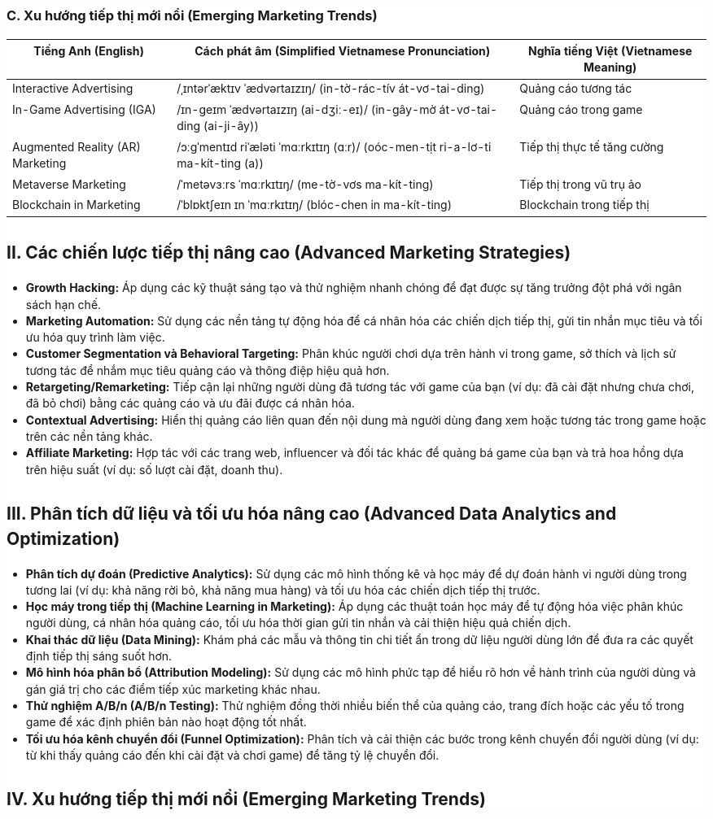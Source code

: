 ### C. Xu hướng tiếp thị mới nổi (Emerging Marketing Trends)

| Tiếng Anh (English)             | Cách phát âm (Simplified Vietnamese Pronunciation) | Nghĩa tiếng Việt (Vietnamese Meaning)             |
|---------------------------------|----------------------------------------------------|----------------------------------------------------|
| Interactive Advertising       | /ˌɪntərˈæktɪv ˈædvərtaɪzɪŋ/ (in-tờ-rác-tív át-vơ-tai-ding) | Quảng cáo tương tác                               |
| In-Game Advertising (IGA)     | /ɪn-ɡeɪm ˈædvərtaɪzɪŋ (ai-dʒiː-eɪ)/ (in-gây-mờ át-vơ-tai-ding (ai-ji-ây)) | Quảng cáo trong game                              |
| Augmented Reality (AR) Marketing | /ɔːɡˈmentɪd riˈæləti ˈmɑːrkɪtɪŋ (ɑːr)/ (oóc-men-tịt ri-a-lơ-ti ma-kít-ting (a)) | Tiếp thị thực tế tăng cường                       |
| Metaverse Marketing           | /ˈmetəvɜːrs ˈmɑːrkɪtɪŋ/ (me-tờ-vơs ma-kít-ting)       | Tiếp thị trong vũ trụ ảo                           |
| Blockchain in Marketing       | /ˈblɒktʃeɪn ɪn ˈmɑːrkɪtɪŋ/ (blóc-chen in ma-kít-ting) | Blockchain trong tiếp thị                        |

## II. Các chiến lược tiếp thị nâng cao (Advanced Marketing Strategies)

* **Growth Hacking:** Áp dụng các kỹ thuật sáng tạo và thử nghiệm nhanh chóng để đạt được sự tăng trưởng đột phá với ngân sách hạn chế.
* **Marketing Automation:** Sử dụng các nền tảng tự động hóa để cá nhân hóa các chiến dịch tiếp thị, gửi tin nhắn mục tiêu và tối ưu hóa quy trình làm việc.
* **Customer Segmentation và Behavioral Targeting:** Phân khúc người chơi dựa trên hành vi trong game, sở thích và lịch sử tương tác để nhắm mục tiêu quảng cáo và thông điệp hiệu quả hơn.
* **Retargeting/Remarketing:** Tiếp cận lại những người dùng đã tương tác với game của bạn (ví dụ: đã cài đặt nhưng chưa chơi, đã bỏ chơi) bằng các quảng cáo và ưu đãi được cá nhân hóa.
* **Contextual Advertising:** Hiển thị quảng cáo liên quan đến nội dung mà người dùng đang xem hoặc tương tác trong game hoặc trên các nền tảng khác.
* **Affiliate Marketing:** Hợp tác với các trang web, influencer và đối tác khác để quảng bá game của bạn và trả hoa hồng dựa trên hiệu suất (ví dụ: số lượt cài đặt, doanh thu).

## III. Phân tích dữ liệu và tối ưu hóa nâng cao (Advanced Data Analytics and Optimization)

* **Phân tích dự đoán (Predictive Analytics):** Sử dụng các mô hình thống kê và học máy để dự đoán hành vi người dùng trong tương lai (ví dụ: khả năng rời bỏ, khả năng mua hàng) và tối ưu hóa các chiến dịch tiếp thị trước.
* **Học máy trong tiếp thị (Machine Learning in Marketing):** Áp dụng các thuật toán học máy để tự động hóa việc phân khúc người dùng, cá nhân hóa quảng cáo, tối ưu hóa thời gian gửi tin nhắn và cải thiện hiệu quả chiến dịch.
* **Khai thác dữ liệu (Data Mining):** Khám phá các mẫu và thông tin chi tiết ẩn trong dữ liệu người dùng lớn để đưa ra các quyết định tiếp thị sáng suốt hơn.
* **Mô hình hóa phân bổ (Attribution Modeling):** Sử dụng các mô hình phức tạp để hiểu rõ hơn về hành trình của người dùng và gán giá trị cho các điểm tiếp xúc marketing khác nhau.
* **Thử nghiệm A/B/n (A/B/n Testing):** Thử nghiệm đồng thời nhiều biến thể của quảng cáo, trang đích hoặc các yếu tố trong game để xác định phiên bản nào hoạt động tốt nhất.
* **Tối ưu hóa kênh chuyển đổi (Funnel Optimization):** Phân tích và cải thiện các bước trong kênh chuyển đổi người dùng (ví dụ: từ khi thấy quảng cáo đến khi cài đặt và chơi game) để tăng tỷ lệ chuyển đổi.

## IV. Xu hướng tiếp thị mới nổi (Emerging Marketing Trends)
